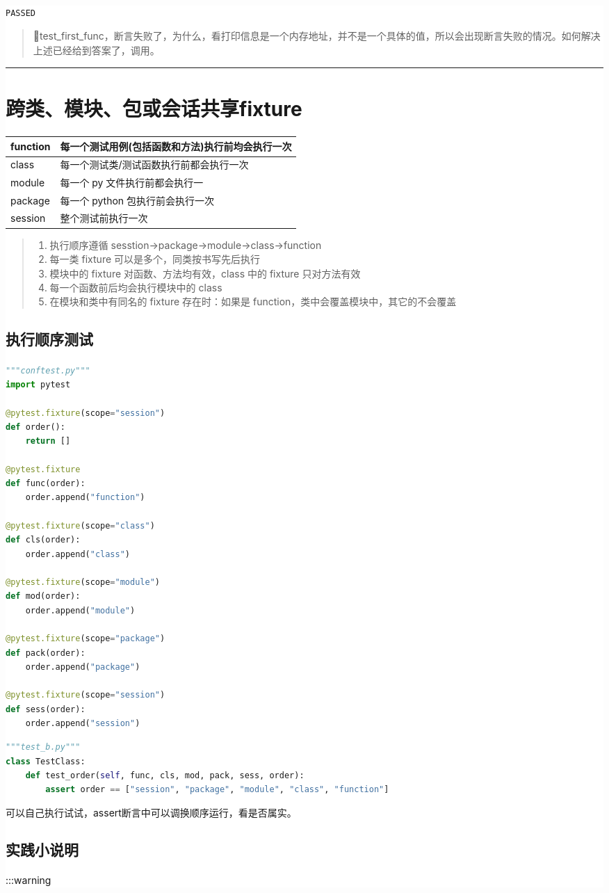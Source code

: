 ```python
PASSED
```
> 🔴test_first_func，断言失败了，为什么，看打印信息是一个内存地址，并不是一个具体的值，所以会出现断言失败的情况。如何解决上述已经给到答案了，调用。


---

# 跨类、模块、包或会话共享fixture
|  function   |  每一个测试用例(包括函数和方法)执行前均会执行一次   |
| --- | --- |
|  class   |  每一个测试类/测试函数执行前都会执行一次   |
|  module   |  每一个 py 文件执行前都会执行一   |
|  package   |  每一个 python   包执行前会执行一次   |
|  session   |  整个测试前执行一次   |

> 1. 执行顺序遵循 sesstion->package->module->class->function
> 2. 每一类 fixture 可以是多个，同类按书写先后执行
> 3. 模块中的 fixture 对函数、方法均有效，class 中的 fixture 只对方法有效
> 4. 每一个函数前后均会执行模块中的 class
> 5. 在模块和类中有同名的 fixture 存在时：如果是 function，类中会覆盖模块中，其它的不会覆盖

## 执行顺序测试
```python
"""conftest.py"""
import pytest

@pytest.fixture(scope="session")
def order():
    return []

@pytest.fixture
def func(order):
    order.append("function")

@pytest.fixture(scope="class")
def cls(order):
    order.append("class")

@pytest.fixture(scope="module")
def mod(order):
    order.append("module")

@pytest.fixture(scope="package")
def pack(order):
    order.append("package")

@pytest.fixture(scope="session")
def sess(order):
    order.append("session")
```
```python
"""test_b.py"""
class TestClass:
    def test_order(self, func, cls, mod, pack, sess, order):
        assert order == ["session", "package", "module", "class", "function"]
```
可以自己执行试试，assert断言中可以调换顺序运行，看是否属实。
## 实践小说明
:::warning
